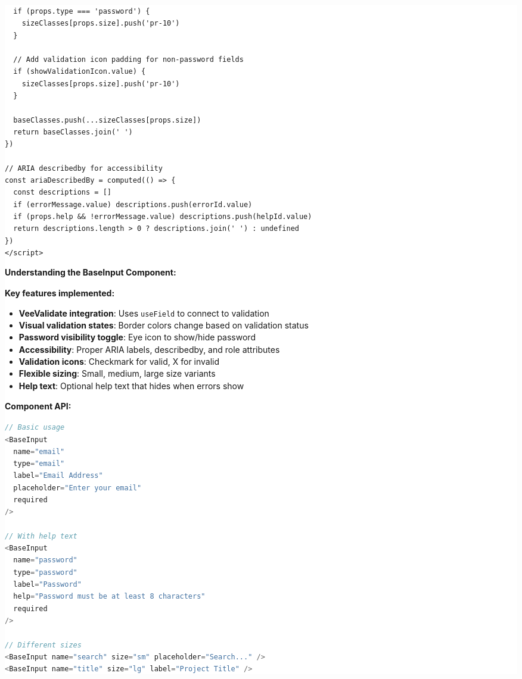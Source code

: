 ```vue
  if (props.type === 'password') {
    sizeClasses[props.size].push('pr-10')
  }
  
  // Add validation icon padding for non-password fields
  if (showValidationIcon.value) {
    sizeClasses[props.size].push('pr-10')
  }
  
  baseClasses.push(...sizeClasses[props.size])
  return baseClasses.join(' ')
})

// ARIA describedby for accessibility
const ariaDescribedBy = computed(() => {
  const descriptions = []
  if (errorMessage.value) descriptions.push(errorId.value)
  if (props.help && !errorMessage.value) descriptions.push(helpId.value)
  return descriptions.length > 0 ? descriptions.join(' ') : undefined
})
</script>
```

**Understanding the BaseInput Component:**

**Key features implemented:**
- **VeeValidate integration**: Uses `useField` to connect to validation
- **Visual validation states**: Border colors change based on validation status
- **Password visibility toggle**: Eye icon to show/hide password
- **Accessibility**: Proper ARIA labels, describedby, and role attributes
- **Validation icons**: Checkmark for valid, X for invalid
- **Flexible sizing**: Small, medium, large size variants
- **Help text**: Optional help text that hides when errors show

**Component API:**
```javascript
// Basic usage
<BaseInput 
  name="email" 
  type="email" 
  label="Email Address" 
  placeholder="Enter your email"
  required
/>

// With help text
<BaseInput 
  name="password" 
  type="password" 
  label="Password" 
  help="Password must be at least 8 characters"
  required
/>

// Different sizes
<BaseInput name="search" size="sm" placeholder="Search..." />
<BaseInput name="title" size="lg" label="Project Title" />
```
